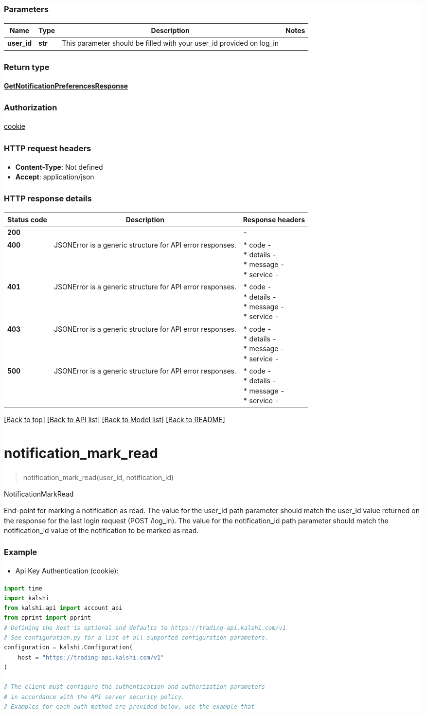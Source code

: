 
### Parameters

Name | Type | Description  | Notes
------------- | ------------- | ------------- | -------------
 **user_id** | **str**| This parameter should be filled with your user_id provided on log_in |

### Return type

[**GetNotificationPreferencesResponse**](GetNotificationPreferencesResponse.md)

### Authorization

[cookie](../README.md#cookie)

### HTTP request headers

 - **Content-Type**: Not defined
 - **Accept**: application/json


### HTTP response details

| Status code | Description | Response headers |
|-------------|-------------|------------------|
**200** |  |  -  |
**400** | JSONError is a generic structure for API error responses. |  * code -  <br>  * details -  <br>  * message -  <br>  * service -  <br>  |
**401** | JSONError is a generic structure for API error responses. |  * code -  <br>  * details -  <br>  * message -  <br>  * service -  <br>  |
**403** | JSONError is a generic structure for API error responses. |  * code -  <br>  * details -  <br>  * message -  <br>  * service -  <br>  |
**500** | JSONError is a generic structure for API error responses. |  * code -  <br>  * details -  <br>  * message -  <br>  * service -  <br>  |

[[Back to top]](#) [[Back to API list]](../README.md#documentation-for-api-endpoints) [[Back to Model list]](../README.md#documentation-for-models) [[Back to README]](../README.md)

# **notification_mark_read**
> notification_mark_read(user_id, notification_id)

NotificationMarkRead

End-point for marking a notification as read.  The value for the user_id path parameter should match the user_id value returned on the response for the last login request (POST /log_in).  The value for the notification_id path parameter should match the notification_id value of the notification to be marked as read.

### Example

* Api Key Authentication (cookie):

```python
import time
import kalshi
from kalshi.api import account_api
from pprint import pprint
# Defining the host is optional and defaults to https://trading-api.kalshi.com/v1
# See configuration.py for a list of all supported configuration parameters.
configuration = kalshi.Configuration(
    host = "https://trading-api.kalshi.com/v1"
)

# The client must configure the authentication and authorization parameters
# in accordance with the API server security policy.
# Examples for each auth method are provided below, use the example that
```